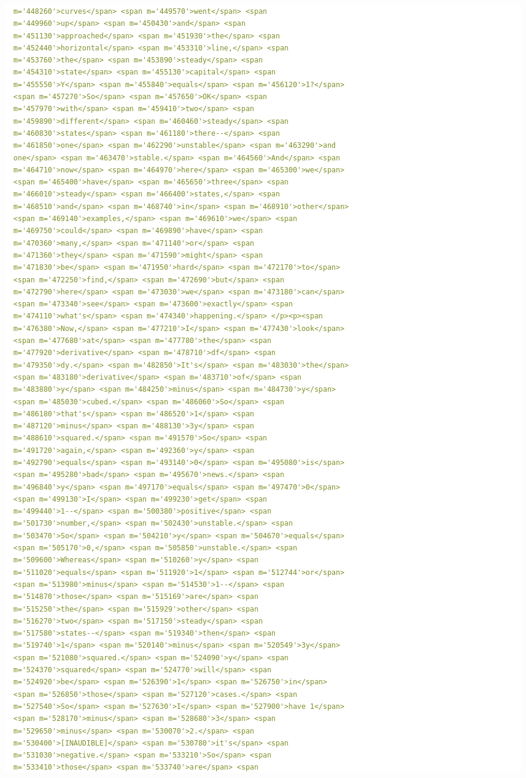 ```yaml
  m='448260'>curves</span> <span m='449570'>went</span> <span
  m='449960'>up</span> <span m='450430'>and</span> <span
  m='451130'>approached</span> <span m='451930'>the</span> <span
  m='452440'>horizontal</span> <span m='453310'>line,</span> <span
  m='453760'>the</span> <span m='453890'>steady</span> <span
  m='454310'>state</span> <span m='455130'>capital</span> <span
  m='455550'>Y</span> <span m='455840'>equals</span> <span m='456120'>1?</span>
  <span m='457270'>So</span> <span m='457650'>OK</span> <span
  m='457970'>with</span> <span m='459410'>two</span> <span
  m='459890'>different</span> <span m='460460'>steady</span> <span
  m='460830'>states</span> <span m='461180'>there--</span> <span
  m='461850'>one</span> <span m='462290'>unstable</span> <span m='463290'>and
  one</span> <span m='463470'>stable.</span> <span m='464560'>And</span> <span
  m='464710'>now</span> <span m='464970'>here</span> <span m='465300'>we</span>
  <span m='465400'>have</span> <span m='465650'>three</span> <span
  m='466010'>steady</span> <span m='466400'>states,</span> <span
  m='468510'>and</span> <span m='468740'>in</span> <span m='468910'>other</span>
  <span m='469140'>examples,</span> <span m='469610'>we</span> <span
  m='469750'>could</span> <span m='469890'>have</span> <span
  m='470360'>many,</span> <span m='471140'>or</span> <span
  m='471360'>they</span> <span m='471590'>might</span> <span
  m='471830'>be</span> <span m='471950'>hard</span> <span m='472170'>to</span>
  <span m='472250'>find,</span> <span m='472690'>but</span> <span
  m='472790'>here</span> <span m='473030'>we</span> <span m='473180'>can</span>
  <span m='473340'>see</span> <span m='473600'>exactly</span> <span
  m='474110'>what's</span> <span m='474340'>happening.</span> </p><p><span
  m='476380'>Now,</span> <span m='477210'>I</span> <span m='477430'>look</span>
  <span m='477680'>at</span> <span m='477780'>the</span> <span
  m='477920'>derivative</span> <span m='478710'>df</span> <span
  m='479350'>dy.</span> <span m='482850'>It's</span> <span m='483030'>the</span>
  <span m='483180'>derivative</span> <span m='483710'>of</span> <span
  m='483880'>y</span> <span m='484250'>minus</span> <span m='484730'>y</span>
  <span m='485030'>cubed.</span> <span m='486060'>So</span> <span
  m='486180'>that's</span> <span m='486520'>1</span> <span
  m='487120'>minus</span> <span m='488130'>3y</span> <span
  m='488610'>squared.</span> <span m='491570'>So</span> <span
  m='491720'>again,</span> <span m='492360'>y</span> <span
  m='492790'>equals</span> <span m='493140'>0</span> <span m='495080'>is</span>
  <span m='495280'>bad</span> <span m='495670'>news.</span> <span
  m='496840'>y</span> <span m='497170'>equals</span> <span m='497470'>0</span>
  <span m='499130'>I</span> <span m='499230'>get</span> <span
  m='499440'>1--</span> <span m='500380'>positive</span> <span
  m='501730'>number,</span> <span m='502430'>unstable.</span> <span
  m='503470'>So</span> <span m='504210'>y</span> <span m='504670'>equals</span>
  <span m='505170'>0,</span> <span m='505850'>unstable.</span> <span
  m='509600'>Whereas</span> <span m='510260'>y</span> <span
  m='511020'>equals</span> <span m='511920'>1</span> <span m='512744'>or</span>
  <span m='513980'>minus</span> <span m='514530'>1--</span> <span
  m='514870'>those</span> <span m='515169'>are</span> <span
  m='515250'>the</span> <span m='515929'>other</span> <span
  m='516270'>two</span> <span m='517150'>steady</span> <span
  m='517580'>states--</span> <span m='519340'>then</span> <span
  m='519740'>1</span> <span m='520140'>minus</span> <span m='520549'>3y</span>
  <span m='521080'>squared.</span> <span m='524090'>y</span> <span
  m='524370'>squared</span> <span m='524770'>will</span> <span
  m='524920'>be</span> <span m='526390'>1</span> <span m='526750'>in</span>
  <span m='526850'>those</span> <span m='527120'>cases.</span> <span
  m='527540'>So</span> <span m='527630'>I</span> <span m='527900'>have 1</span>
  <span m='528170'>minus</span> <span m='528680'>3</span> <span
  m='529650'>minus</span> <span m='530070'>2.</span> <span
  m='530400'>[INAUDIBLE]</span> <span m='530780'>it's</span> <span
  m='531030'>negative.</span> <span m='533210'>So</span> <span
  m='533410'>those</span> <span m='533740'>are</span> <span
```